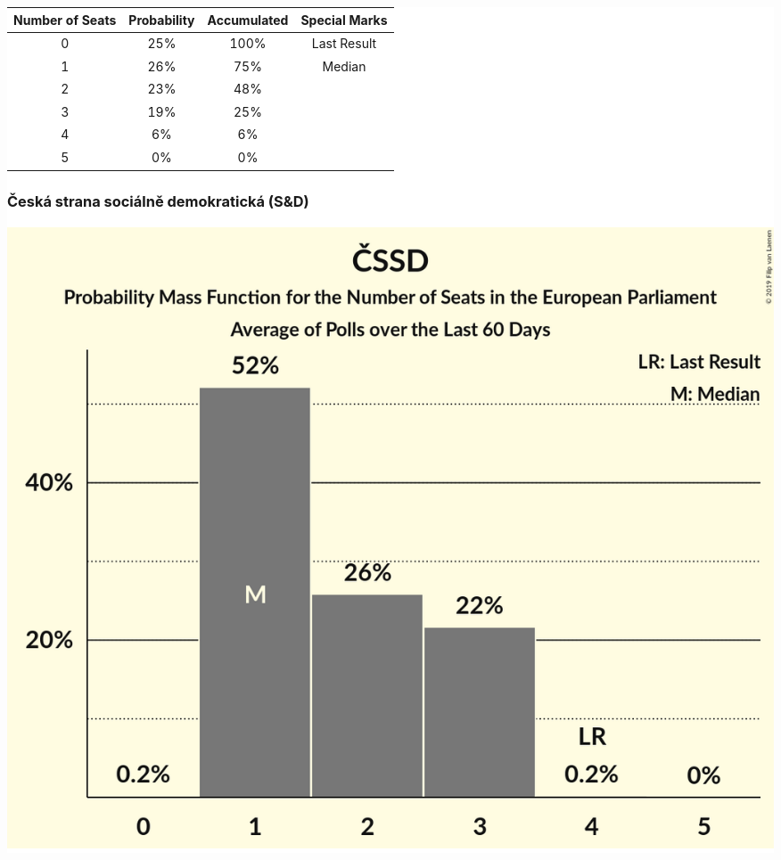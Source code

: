| Number of Seats | Probability | Accumulated | Special Marks |
|:---------------:|:-----------:|:-----------:|:-------------:|
| 0 | 25% | 100% | Last Result |
| 1 | 26% | 75% | Median |
| 2 | 23% | 48% |  |
| 3 | 19% | 25% |  |
| 4 | 6% | 6% |  |
| 5 | 0% | 0% |  |

### Česká strana sociálně demokratická (S&D)

![Graph with seats probability mass function not yet produced](average-2019-05-31-coalitions-seats-pmf-čssd.png "Seats Probability Mass Function")
